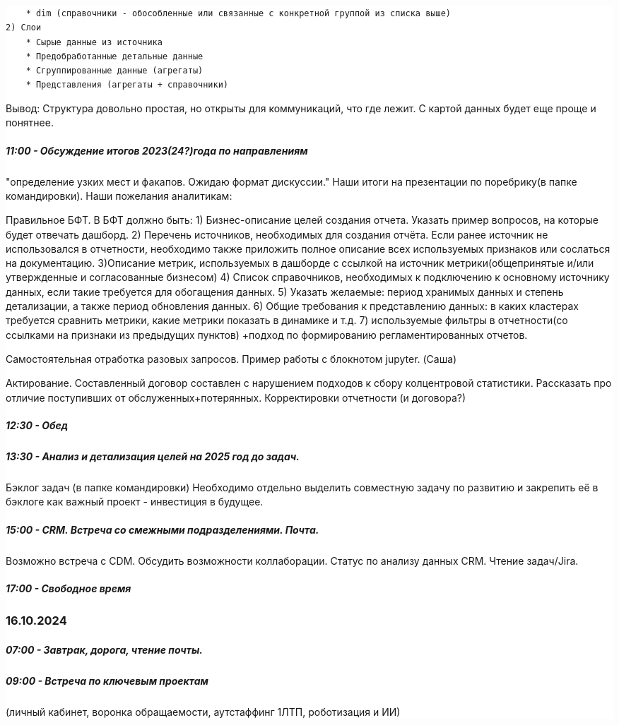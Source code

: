         * dim (справочники - обособленные или связанные с конкретной группой из списка выше)
    2) Слои
        * Сырые данные из источника
        * Предобработанные детальные данные
        * Сгруппированные данные (агрегаты)
        * Представления (агрегаты + справочники)

Вывод:
Структура довольно простая, но открыты для коммуникаций, что где лежит.
С картой данных будет еще проще и понятнее.
##### 11:00 - Обсуждение итогов 2023(24?)года по направлениям
"определение узких мест и факапов. Ожидаю формат дискуссии."
Наши итоги на презентации по поребрику(в папке командировки).
Наши пожелания аналитикам:

Правильное БФТ.
В БФТ должно быть: 1) Бизнес-описание целей создания отчета. Указать пример вопросов, на которые будет отвечать дашборд. 2) Перечень источников, необходимых для создания отчёта. Если ранее источник не использовался в отчетности, необходимо также приложить полное описание всех используемых признаков или сослаться на документацию. 3)Описание метрик, используемых в дашборде с ссылкой на источник метрики(общепринятые и/или утвержденные и согласованные бизнесом) 4) Список справочников, необходимых к подключению к основному источнику данных, если такие требуется для обогащения данных. 5) Указать желаемые: период хранимых данных и степень детализации, а также период обновления данных. 6) Общие требования к представлению данных: в каких кластерах требуется сравнить метрики, какие метрики показать в динамике и т.д. 7) используемые фильтры в отчетности(со ссылками на признаки из предыдущих пунктов)
+подход по формированию регламентированных отчетов.

Самостоятельная отработка разовых запросов.
Пример работы с блокнотом jupyter. (Саша)

Актирование.
Составленный договор составлен с нарушением подходов к сбору колцентровой статистики. Рассказать про отличие поступивших от обслуженных+потерянных. Корректировки отчетности (и договора?)

##### 12:30 - Обед
##### 13:30 - Анализ и детализация целей на 2025 год до задач.
Бэклог задач (в папке командировки)
Необходимо отдельно выделить совместную задачу по развитию и закрепить её в бэклоге как важный проект - инвестиция в будущее.
##### 15:00 - CRM. Встреча со смежными подразделениями. Почта.
Возможно встреча с CDM. Обсудить возможности коллаборации.
Статус по анализу данных CRM.
Чтение задач/Jira.
##### 17:00 - Свободное время
### 16.10.2024
##### 07:00 - Завтрак, дорога, чтение почты.
##### 09:00 - Встреча по ключевым проектам
(личный кабинет, воронка обращаемости, аутстаффинг 1ЛТП, роботизация и ИИ)

